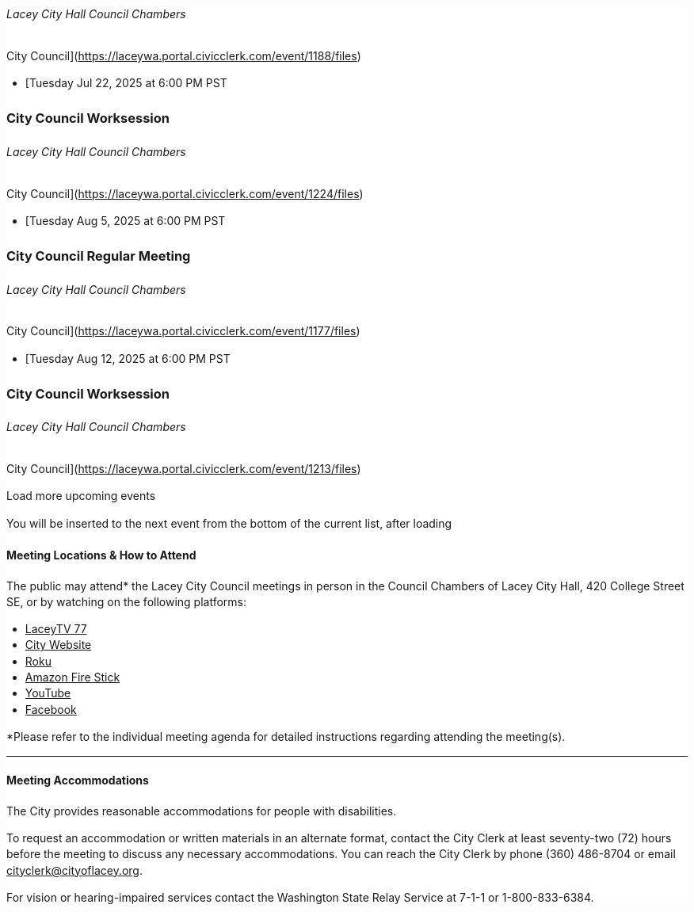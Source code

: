 ###### Lacey City Hall Council Chambers    

 City Council](https://laceywa.portal.civicclerk.com/event/1188/files)  
   *  [Tuesday Jul 22, 2025 at 6:00 PM PST    

### City Council Worksession    

###### Lacey City Hall Council Chambers    

 City Council](https://laceywa.portal.civicclerk.com/event/1224/files)  
   *  [Tuesday Aug 5, 2025 at 6:00 PM PST    

### City Council Regular Meeting    

###### Lacey City Hall Council Chambers    

 City Council](https://laceywa.portal.civicclerk.com/event/1177/files)  
   *  [Tuesday Aug 12, 2025 at 6:00 PM PST    

### City Council Worksession    

###### Lacey City Hall Council Chambers    

 City Council](https://laceywa.portal.civicclerk.com/event/1213/files)  

Load more upcoming events

You will be inserted to the next event from the bottom of the current list, after loading

#### Meeting Locations & How to Attend

The public may attend* the Lacey City Council meetings in person in the Council Chambers of Lacey City Hall, 420 College Street SE, or by watching on the following platforms:

 *  [LaceyTV 77](https://cityoflacey.org/laceytv) 
 *  [City Website](https://laceywa.portal.civicclerk.com) 
 *  [Roku](https://channelstore.roku.com/details/81f4d74e6a2b7e0adb0bb726c18e8838/city-of-lacey) 
 *  [Amazon Fire Stick](https://www.amazon.com/Castus-City-of-Lacey/dp/B0CSW41MTP) 
 *  [YouTube](https://www.youtube.com/channel/UCOFcNNNMWSzVisq1rxG8JPA) 
 *  [Facebook](https://www.facebook.com/cityoflacey) 

*Please refer to the individual meeting agenda for detailed instructions regarding attending the meeting(s).

***

#### Meeting Accommodations

The City provides reasonable accommodations for people with disabilities.

To request an accommodation or written materials in an alternate format, contact the City Clerk at least seventy-two (72) hours before the meeting to discuss any necessary accommodations. You can reach the City Clerk by phone (360) 486-8704 or email  [cityclerk@cityoflacey.org](mailto:cityclerk@cityoflacey.org).

For vision or hearing-impaired services contact the Washington State Relay Service at 7-1-1 or 1-800-833-6384.
